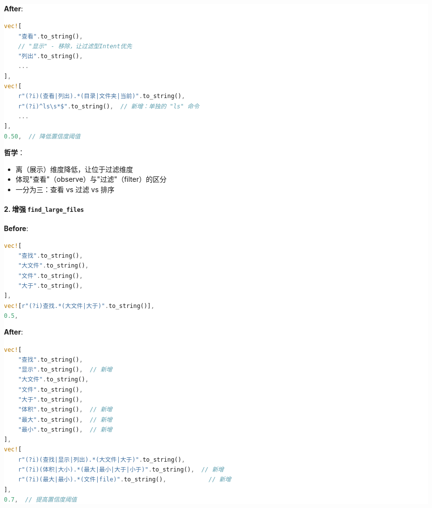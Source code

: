 **After**:
```rust
vec![
    "查看".to_string(),
    // "显示" - 移除，让过滤型Intent优先
    "列出".to_string(),
    ...
],
vec![
    r"(?i)(查看|列出).*(目录|文件夹|当前)".to_string(),
    r"(?i)^ls\s*$".to_string(),  // 新增：单独的 "ls" 命令
    ...
],
0.50,  // 降低置信度阈值
```

**哲学**：
- 离（展示）维度降低，让位于过滤维度
- 体现"查看"（observe）与"过滤"（filter）的区分
- 一分为三：查看 vs 过滤 vs 排序

#### 2. 增强 `find_large_files`

**Before**:
```rust
vec![
    "查找".to_string(),
    "大文件".to_string(),
    "文件".to_string(),
    "大于".to_string(),
],
vec![r"(?i)查找.*(大文件|大于)".to_string()],
0.5,
```

**After**:
```rust
vec![
    "查找".to_string(),
    "显示".to_string(),  // 新增
    "大文件".to_string(),
    "文件".to_string(),
    "大于".to_string(),
    "体积".to_string(),  // 新增
    "最大".to_string(),  // 新增
    "最小".to_string(),  // 新增
],
vec![
    r"(?i)(查找|显示|列出).*(大文件|大于)".to_string(),
    r"(?i)(体积|大小).*(最大|最小|大于|小于)".to_string(),  // 新增
    r"(?i)(最大|最小).*(文件|file)".to_string(),            // 新增
],
0.7,  // 提高置信度阈值
```
